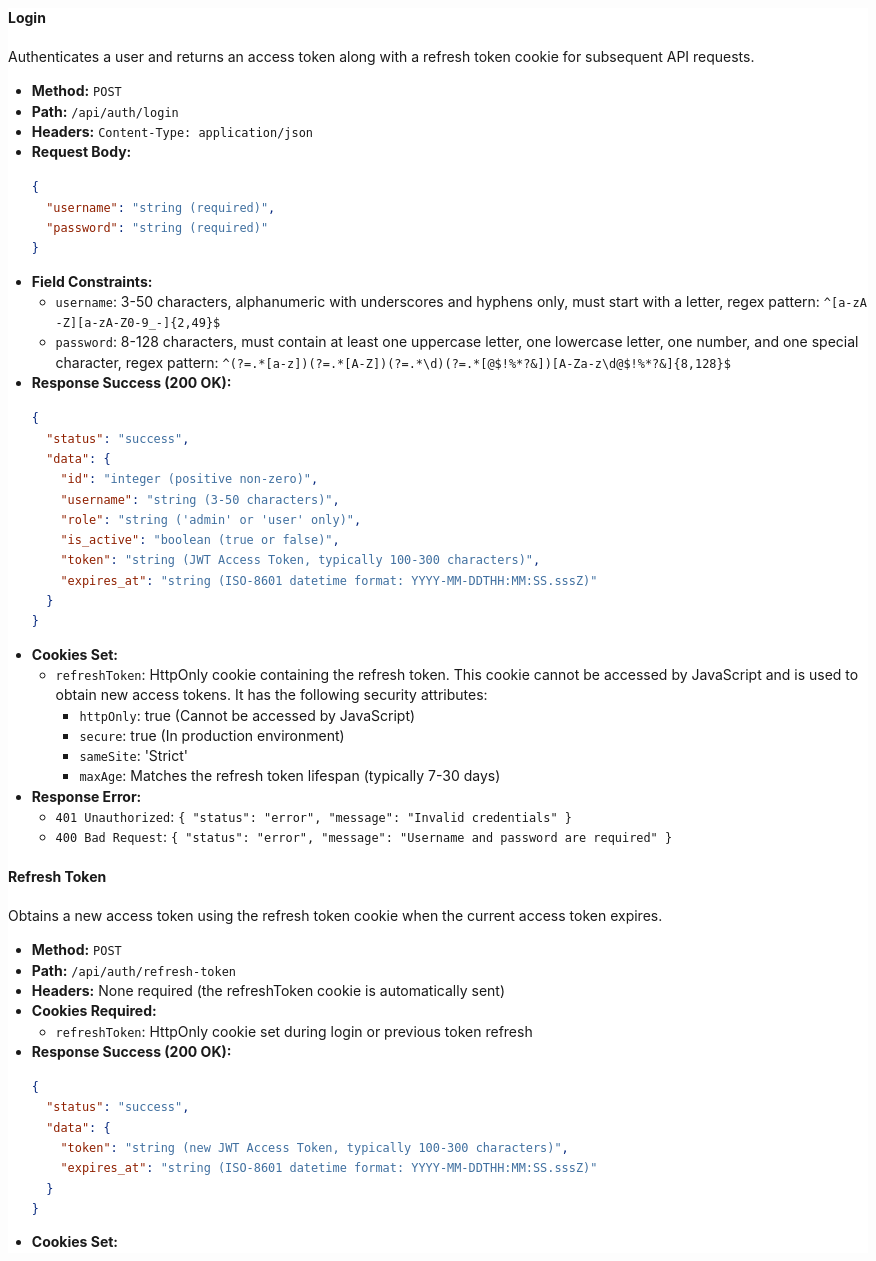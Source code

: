 #### Login

Authenticates a user and returns an access token along with a refresh token cookie for subsequent API requests.
- **Method:** `POST`
- **Path:** `/api/auth/login`
- **Headers:** `Content-Type: application/json`
- **Request Body:**
  ```json
  {
    "username": "string (required)",
    "password": "string (required)"
  }
  ```
- **Field Constraints:**
  - `username`: 3-50 characters, alphanumeric with underscores and hyphens only, must start with a letter, regex pattern: `^[a-zA-Z][a-zA-Z0-9_-]{2,49}$`
  - `password`: 8-128 characters, must contain at least one uppercase letter, one lowercase letter, one number, and one special character, regex pattern: `^(?=.*[a-z])(?=.*[A-Z])(?=.*\d)(?=.*[@$!%*?&])[A-Za-z\d@$!%*?&]{8,128}$`
- **Response Success (200 OK):**
  ```json
  {
    "status": "success",
    "data": {
      "id": "integer (positive non-zero)",
      "username": "string (3-50 characters)",
      "role": "string ('admin' or 'user' only)",
      "is_active": "boolean (true or false)",
      "token": "string (JWT Access Token, typically 100-300 characters)",
      "expires_at": "string (ISO-8601 datetime format: YYYY-MM-DDTHH:MM:SS.sssZ)"
    }
  }
  ```
- **Cookies Set:**
  - `refreshToken`: HttpOnly cookie containing the refresh token. This cookie cannot be accessed by JavaScript and is used to obtain new access tokens. It has the following security attributes:
    - `httpOnly`: true (Cannot be accessed by JavaScript)
    - `secure`: true (In production environment)
    - `sameSite`: 'Strict'
    - `maxAge`: Matches the refresh token lifespan (typically 7-30 days)
- **Response Error:**
  - `401 Unauthorized`: `{ "status": "error", "message": "Invalid credentials" }`
  - `400 Bad Request`: `{ "status": "error", "message": "Username and password are required" }`

#### Refresh Token

Obtains a new access token using the refresh token cookie when the current access token expires.

- **Method:** `POST`
- **Path:** `/api/auth/refresh-token`
- **Headers:** None required (the refreshToken cookie is automatically sent)
- **Cookies Required:**
  - `refreshToken`: HttpOnly cookie set during login or previous token refresh
- **Response Success (200 OK):**
  ```json
  {
    "status": "success",
    "data": {
      "token": "string (new JWT Access Token, typically 100-300 characters)",
      "expires_at": "string (ISO-8601 datetime format: YYYY-MM-DDTHH:MM:SS.sssZ)"
    }
  }
  ```
- **Cookies Set:**
